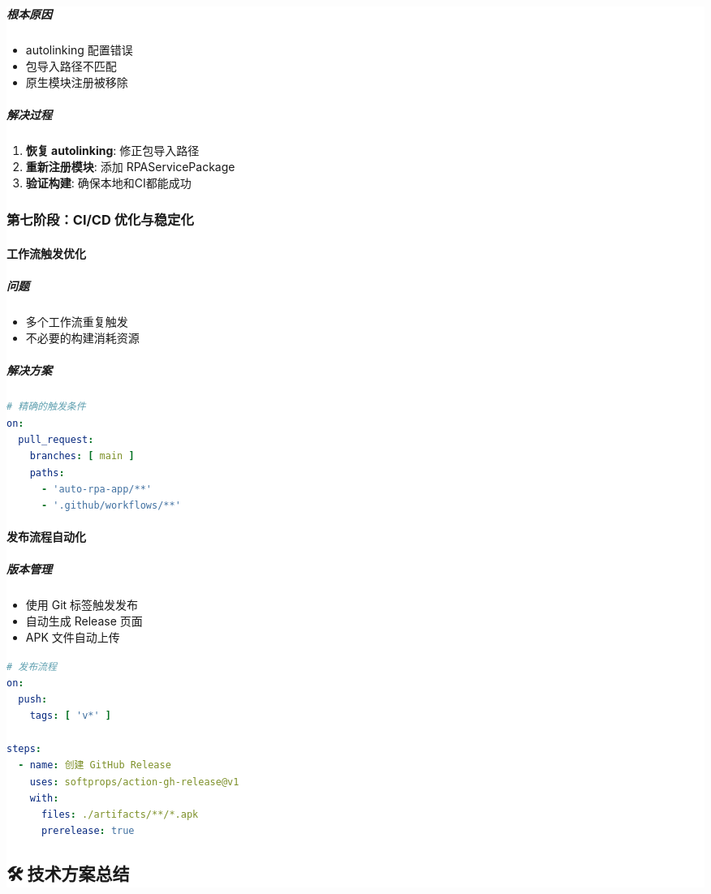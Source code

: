 ##### 根本原因
- autolinking 配置错误
- 包导入路径不匹配
- 原生模块注册被移除

##### 解决过程
1. **恢复 autolinking**: 修正包导入路径
2. **重新注册模块**: 添加 RPAServicePackage
3. **验证构建**: 确保本地和CI都能成功

### 第七阶段：CI/CD 优化与稳定化

#### 工作流触发优化

##### 问题
- 多个工作流重复触发
- 不必要的构建消耗资源

##### 解决方案
```yaml
# 精确的触发条件
on:
  pull_request:
    branches: [ main ]
    paths:
      - 'auto-rpa-app/**'
      - '.github/workflows/**'
```

#### 发布流程自动化

##### 版本管理
- 使用 Git 标签触发发布
- 自动生成 Release 页面
- APK 文件自动上传

```yaml
# 发布流程
on:
  push:
    tags: [ 'v*' ]

steps:
  - name: 创建 GitHub Release
    uses: softprops/action-gh-release@v1
    with:
      files: ./artifacts/**/*.apk
      prerelease: true
```

## 🛠️ 技术方案总结
